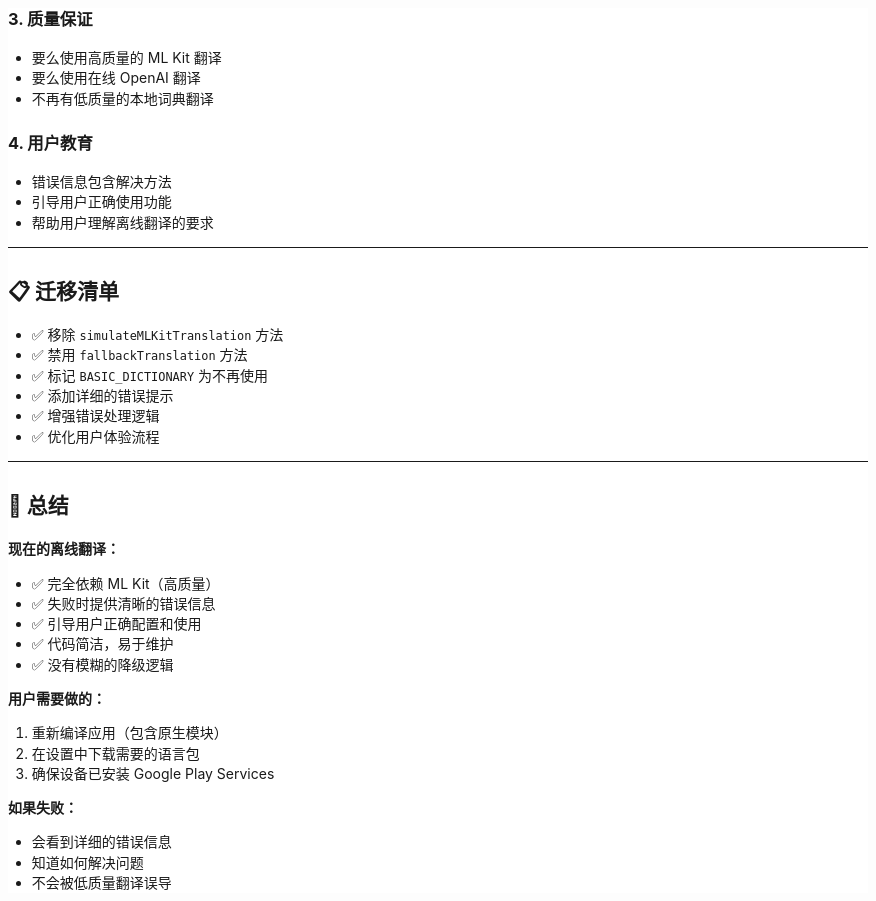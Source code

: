 ### **3. 质量保证**
- 要么使用高质量的 ML Kit 翻译
- 要么使用在线 OpenAI 翻译
- 不再有低质量的本地词典翻译

### **4. 用户教育**
- 错误信息包含解决方法
- 引导用户正确使用功能
- 帮助用户理解离线翻译的要求

---

## 📋 **迁移清单**

- ✅ 移除 `simulateMLKitTranslation` 方法
- ✅ 禁用 `fallbackTranslation` 方法
- ✅ 标记 `BASIC_DICTIONARY` 为不再使用
- ✅ 添加详细的错误提示
- ✅ 增强错误处理逻辑
- ✅ 优化用户体验流程

---

## 🎊 **总结**

**现在的离线翻译：**
- ✅ 完全依赖 ML Kit（高质量）
- ✅ 失败时提供清晰的错误信息
- ✅ 引导用户正确配置和使用
- ✅ 代码简洁，易于维护
- ✅ 没有模糊的降级逻辑

**用户需要做的：**
1. 重新编译应用（包含原生模块）
2. 在设置中下载需要的语言包
3. 确保设备已安装 Google Play Services

**如果失败：**
- 会看到详细的错误信息
- 知道如何解决问题
- 不会被低质量翻译误导

